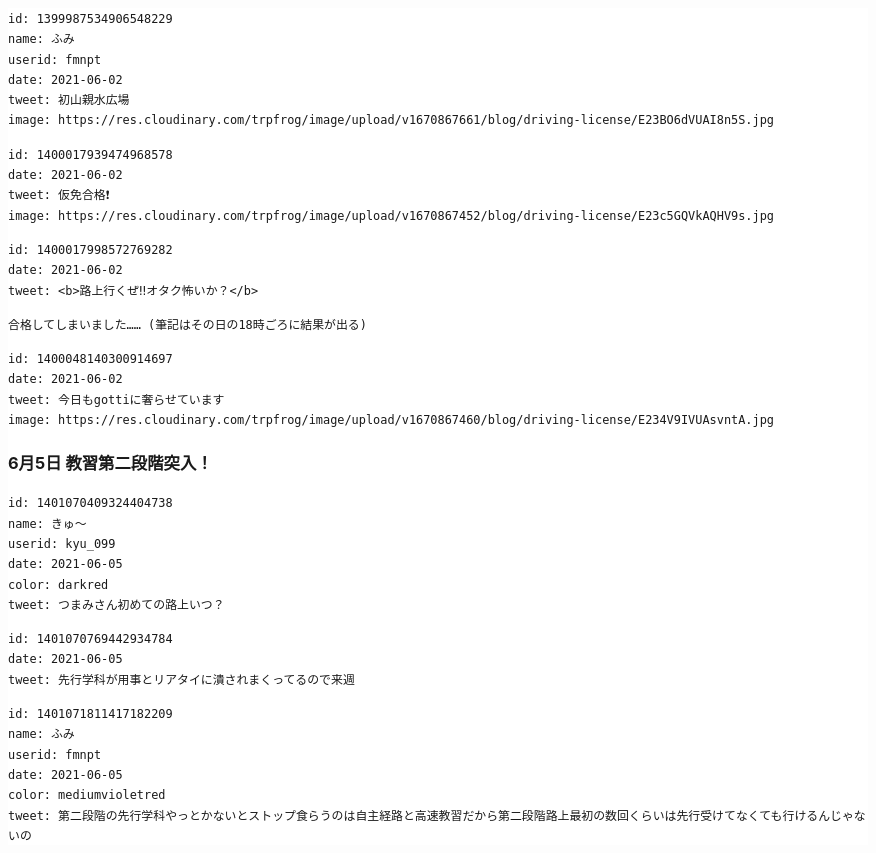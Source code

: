 ```twitter-archived
id: 1399987534906548229
name: ふみ
userid: fmnpt
date: 2021-06-02
tweet: 初山親水広場
image: https://res.cloudinary.com/trpfrog/image/upload/v1670867661/blog/driving-license/E23BO6dVUAI8n5S.jpg
```

```twitter-archived
id: 1400017939474968578
date: 2021-06-02
tweet: 仮免合格❗️
image: https://res.cloudinary.com/trpfrog/image/upload/v1670867452/blog/driving-license/E23c5GQVkAQHV9s.jpg
```

```twitter-archived
id: 1400017998572769282
date: 2021-06-02
tweet: <b>路上行くぜ‼️オタク怖いか？</b>
```

```centering
合格してしまいました…… (筆記はその日の18時ごろに結果が出る)
```

```twitter-archived
id: 1400048140300914697
date: 2021-06-02
tweet: 今日もgottiに奢らせています
image: https://res.cloudinary.com/trpfrog/image/upload/v1670867460/blog/driving-license/E234V9IVUAsvntA.jpg
```

### 6月5日 教習第二段階突入！

```twitter-archived
id: 1401070409324404738
name: きゅ〜
userid: kyu_099
date: 2021-06-05
color: darkred
tweet: つまみさん初めての路上いつ？
```

```twitter-archived
id: 1401070769442934784
date: 2021-06-05
tweet: 先行学科が用事とリアタイに潰されまくってるので来週
```

```twitter-archived
id: 1401071811417182209
name: ふみ
userid: fmnpt
date: 2021-06-05
color: mediumvioletred
tweet: 第二段階の先行学科やっとかないとストップ食らうのは自主経路と高速教習だから第二段階路上最初の数回くらいは先行受けてなくても行けるんじゃないの
```
